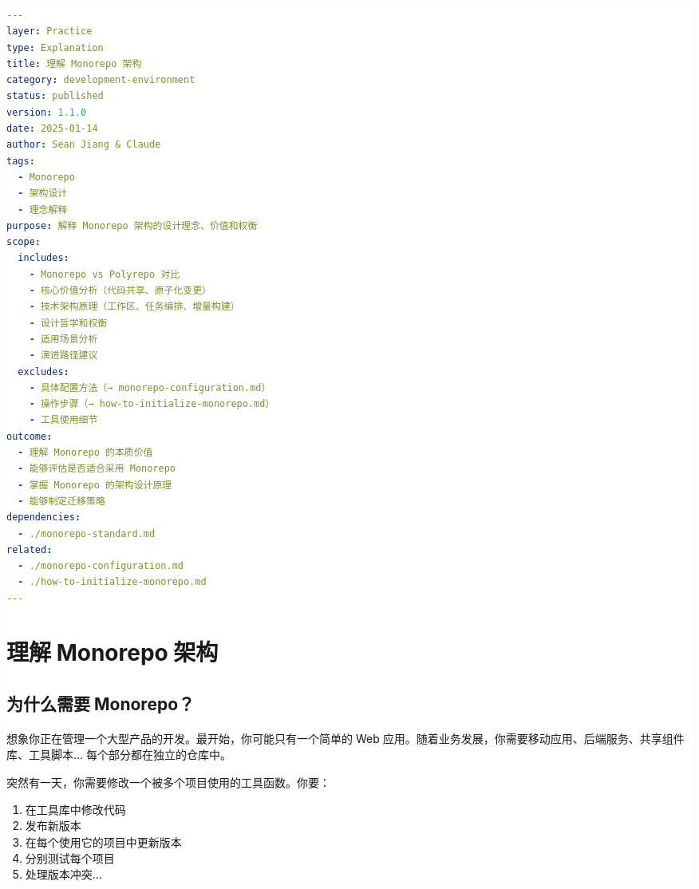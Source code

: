 ```yaml
---
layer: Practice
type: Explanation
title: 理解 Monorepo 架构
category: development-environment
status: published
version: 1.1.0
date: 2025-01-14
author: Sean Jiang & Claude
tags:
  - Monorepo
  - 架构设计
  - 理念解释
purpose: 解释 Monorepo 架构的设计理念、价值和权衡
scope:
  includes:
    - Monorepo vs Polyrepo 对比
    - 核心价值分析（代码共享、原子化变更）
    - 技术架构原理（工作区、任务编排、增量构建）
    - 设计哲学和权衡
    - 适用场景分析
    - 演进路径建议
  excludes:
    - 具体配置方法（→ monorepo-configuration.md）
    - 操作步骤（→ how-to-initialize-monorepo.md）
    - 工具使用细节
outcome:
  - 理解 Monorepo 的本质价值
  - 能够评估是否适合采用 Monorepo
  - 掌握 Monorepo 的架构设计原理
  - 能够制定迁移策略
dependencies:
  - ./monorepo-standard.md
related:
  - ./monorepo-configuration.md
  - ./how-to-initialize-monorepo.md
---
```


# 理解 Monorepo 架构

## 为什么需要 Monorepo？

想象你正在管理一个大型产品的开发。最开始，你可能只有一个简单的 Web 应用。随着业务发展，你需要移动应用、后端服务、共享组件库、工具脚本... 每个部分都在独立的仓库中。

突然有一天，你需要修改一个被多个项目使用的工具函数。你要：
1. 在工具库中修改代码
2. 发布新版本
3. 在每个使用它的项目中更新版本
4. 分别测试每个项目
5. 处理版本冲突...
